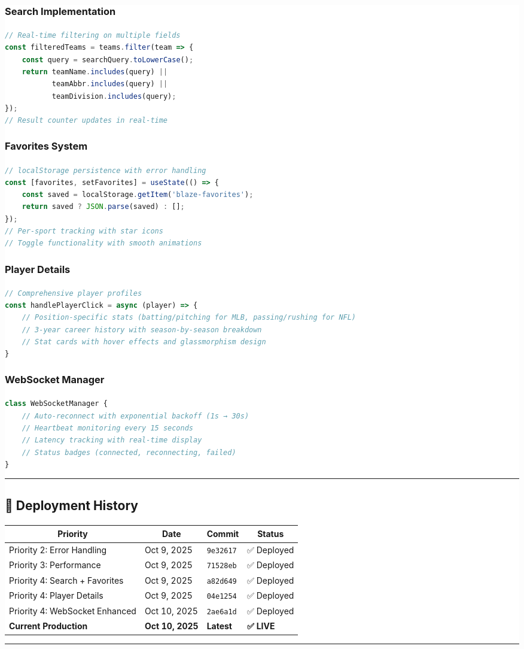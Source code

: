 ### Search Implementation
```javascript
// Real-time filtering on multiple fields
const filteredTeams = teams.filter(team => {
    const query = searchQuery.toLowerCase();
    return teamName.includes(query) ||
           teamAbbr.includes(query) ||
           teamDivision.includes(query);
});
// Result counter updates in real-time
```

### Favorites System
```javascript
// localStorage persistence with error handling
const [favorites, setFavorites] = useState(() => {
    const saved = localStorage.getItem('blaze-favorites');
    return saved ? JSON.parse(saved) : [];
});
// Per-sport tracking with star icons
// Toggle functionality with smooth animations
```

### Player Details
```javascript
// Comprehensive player profiles
const handlePlayerClick = async (player) => {
    // Position-specific stats (batting/pitching for MLB, passing/rushing for NFL)
    // 3-year career history with season-by-season breakdown
    // Stat cards with hover effects and glassmorphism design
}
```

### WebSocket Manager
```javascript
class WebSocketManager {
    // Auto-reconnect with exponential backoff (1s → 30s)
    // Heartbeat monitoring every 15 seconds
    // Latency tracking with real-time display
    // Status badges (connected, reconnecting, failed)
}
```

---

## 📝 Deployment History

| Priority | Date | Commit | Status |
|----------|------|--------|--------|
| Priority 2: Error Handling | Oct 9, 2025 | `9e32617` | ✅ Deployed |
| Priority 3: Performance | Oct 9, 2025 | `71528eb` | ✅ Deployed |
| Priority 4: Search + Favorites | Oct 9, 2025 | `a82d649` | ✅ Deployed |
| Priority 4: Player Details | Oct 9, 2025 | `04e1254` | ✅ Deployed |
| Priority 4: WebSocket Enhanced | Oct 10, 2025 | `2ae6a1d` | ✅ Deployed |
| **Current Production** | **Oct 10, 2025** | **Latest** | **✅ LIVE** |

---